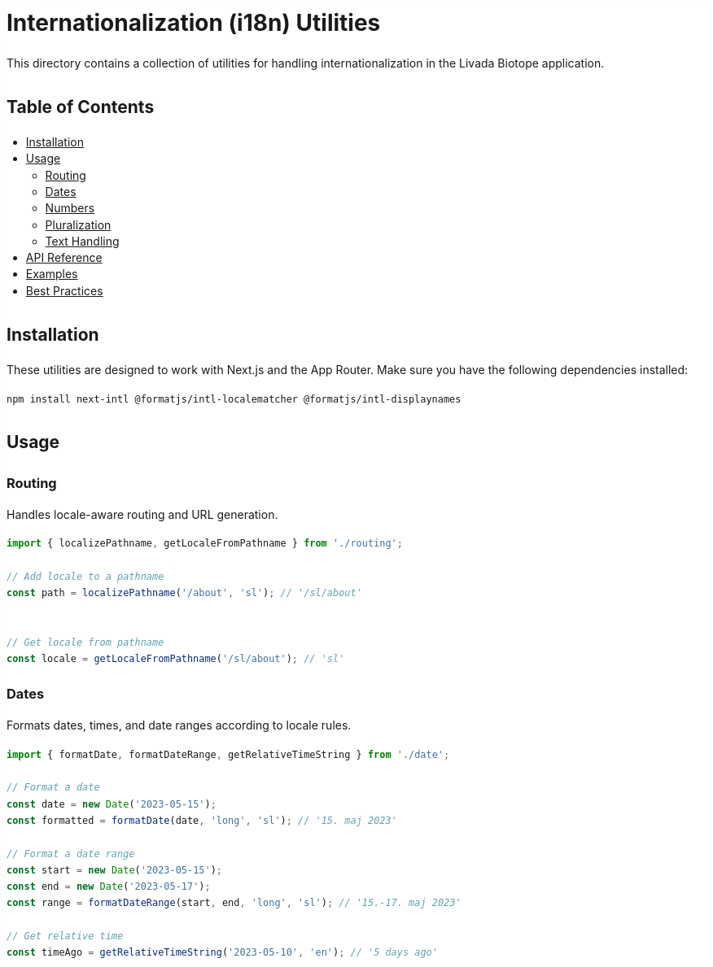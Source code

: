 # Internationalization (i18n) Utilities

This directory contains a collection of utilities for handling internationalization in the Livada Biotope application.

## Table of Contents

- [Installation](#installation)
- [Usage](#usage)
  - [Routing](#routing)
  - [Dates](#dates)
  - [Numbers](#numbers)
  - [Pluralization](#pluralization)
  - [Text Handling](#text-handling)
- [API Reference](#api-reference)
- [Examples](#examples)
- [Best Practices](#best-practices)

## Installation

These utilities are designed to work with Next.js and the App Router. Make sure you have the following dependencies installed:

```bash
npm install next-intl @formatjs/intl-localematcher @formatjs/intl-displaynames
```

## Usage

### Routing

Handles locale-aware routing and URL generation.

```typescript
import { localizePathname, getLocaleFromPathname } from './routing';

// Add locale to a pathname
const path = localizePathname('/about', 'sl'); // '/sl/about'


// Get locale from pathname
const locale = getLocaleFromPathname('/sl/about'); // 'sl'
```

### Dates

Formats dates, times, and date ranges according to locale rules.

```typescript
import { formatDate, formatDateRange, getRelativeTimeString } from './date';

// Format a date
const date = new Date('2023-05-15');
const formatted = formatDate(date, 'long', 'sl'); // '15. maj 2023'

// Format a date range
const start = new Date('2023-05-15');
const end = new Date('2023-05-17');
const range = formatDateRange(start, end, 'long', 'sl'); // '15.-17. maj 2023'

// Get relative time
const timeAgo = getRelativeTimeString('2023-05-10', 'en'); // '5 days ago'
```
